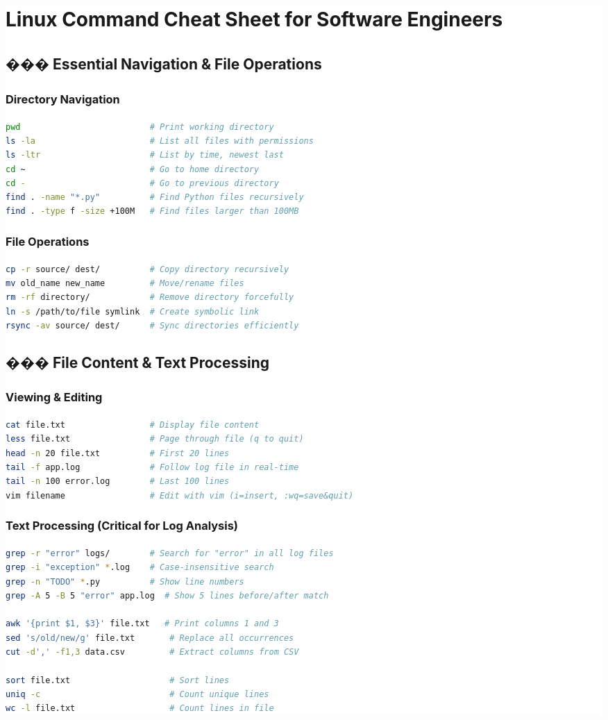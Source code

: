 # Linux Command Cheat Sheet for Software Engineers

## ��� Essential Navigation & File Operations

### Directory Navigation
```bash
pwd                          # Print working directory
ls -la                       # List all files with permissions
ls -ltr                      # List by time, newest last
cd ~                         # Go to home directory
cd -                         # Go to previous directory
find . -name "*.py"          # Find Python files recursively
find . -type f -size +100M   # Find files larger than 100MB
```

### File Operations
```bash
cp -r source/ dest/          # Copy directory recursively
mv old_name new_name         # Move/rename files
rm -rf directory/            # Remove directory forcefully
ln -s /path/to/file symlink  # Create symbolic link
rsync -av source/ dest/      # Sync directories efficiently
```

## ��� File Content & Text Processing

### Viewing & Editing
```bash
cat file.txt                 # Display file content
less file.txt                # Page through file (q to quit)
head -n 20 file.txt          # First 20 lines
tail -f app.log              # Follow log file in real-time
tail -n 100 error.log        # Last 100 lines
vim filename                 # Edit with vim (i=insert, :wq=save&quit)
```

### Text Processing (Critical for Log Analysis)
```bash
grep -r "error" logs/        # Search for "error" in all log files
grep -i "exception" *.log    # Case-insensitive search
grep -n "TODO" *.py          # Show line numbers
grep -A 5 -B 5 "error" app.log  # Show 5 lines before/after match

awk '{print $1, $3}' file.txt   # Print columns 1 and 3
sed 's/old/new/g' file.txt       # Replace all occurrences
cut -d',' -f1,3 data.csv         # Extract columns from CSV

sort file.txt                    # Sort lines
uniq -c                          # Count unique lines
wc -l file.txt                   # Count lines in file
```
